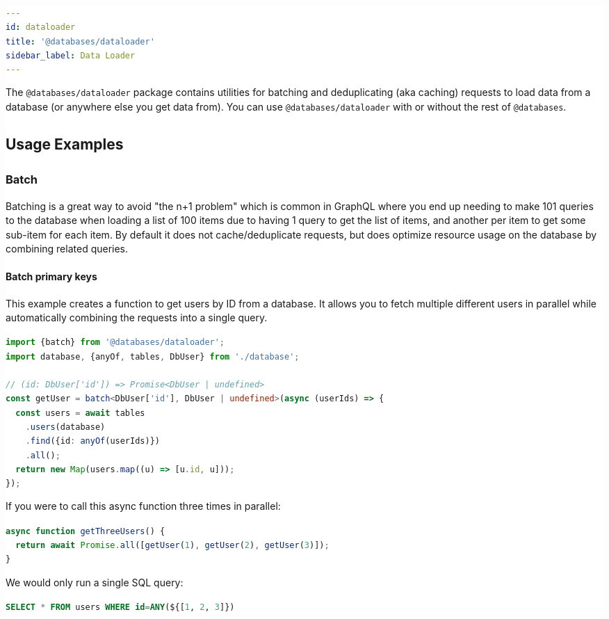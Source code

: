 ```yaml
---
id: dataloader
title: '@databases/dataloader'
sidebar_label: Data Loader
---
```


The `@databases/dataloader` package contains utilities for batching and deduplicating (aka caching) requests to load data from a database (or anywhere else you get data from). You can use `@databases/dataloader` with or without the rest of `@databases`.

## Usage Examples

### Batch

Batching is a great way to avoid "the n+1 problem" which is common in GraphQL where you end up needing to make 101 queries to the database when loading a list of 100 items due to having 1 query to get the list of items, and another per item to get some sub-item for each item. By default it does not cache/deduplicate requests, but does optimize resource usage on the database by combining related queries.

#### Batch primary keys

This example creates a function to get users by ID from a database. It allows you to fetch multiple different users in parallel while automatically combining the requests into a single query.

```typescript
import {batch} from '@databases/dataloader';
import database, {anyOf, tables, DbUser} from './database';

// (id: DbUser['id']) => Promise<DbUser | undefined>
const getUser = batch<DbUser['id'], DbUser | undefined>(async (userIds) => {
  const users = await tables
    .users(database)
    .find({id: anyOf(userIds)})
    .all();
  return new Map(users.map((u) => [u.id, u]));
});
```

If you were to call this async function three times in parallel:

```typescript
async function getThreeUsers() {
  return await Promise.all([getUser(1), getUser(2), getUser(3)]);
}
```

We would only run a single SQL query:

```sql
SELECT * FROM users WHERE id=ANY(${[1, 2, 3]})
```
